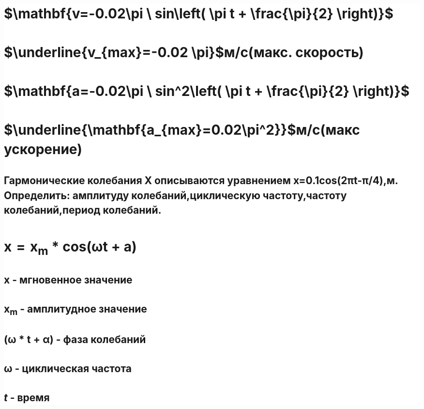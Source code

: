 # $\mathbf{v=-0.02\pi \ sin\left( \pi t + \frac{\pi}{2} \right)}$
# $\underline{v_{max}=-0.02 \pi}$м/с(мaкс. скорость)
# $\mathbf{a=-0.02\pi \ sin^2\left( \pi t + \frac{\pi}{2} \right)}$
# $\underline{\mathbf{a_{max}=0.02\pi^2}}$м/с(макс ускорение)


## Гармонические колебания Х описываются уравнением x=0.1cos(2πt-π/4),м. Определить: амплитуду колебаний,циклическую частоту,частоту колебаний,период колебаний.
#    $\mathbf{x=x_{m}* cos(\omega t+a)}$
##    x - мгновенное значение 
##    $\mathbf{x_{m}}$ - амплитудное значение
##    $\mathbf{(ω*t + α)}$ - фаза колебаний
## $\mathbf{\omega}$ - циклическая частота
##   $t$ - время